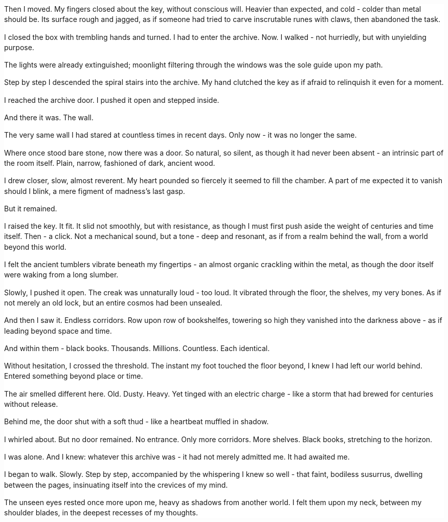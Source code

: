 Then I moved. My fingers closed about the key, without conscious will. Heavier than expected, and cold - colder than metal should be. Its surface rough and jagged, as if someone had tried to carve inscrutable runes with claws, then abandoned the task.

I closed the box with trembling hands and turned. I had to enter the archive. Now. I walked - not hurriedly, but with unyielding purpose.

The lights were already extinguished; moonlight filtering through the windows was the sole guide upon my path.

Step by step I descended the spiral stairs into the archive. My hand clutched the key as if afraid to relinquish it even for a moment.

I reached the archive door. I pushed it open and stepped inside.

And there it was. The wall.

The very same wall I had stared at countless times in recent days. Only now - it was no longer the same.

Where once stood bare stone, now there was a door. So natural, so silent, as though it had never been absent - an intrinsic part of the room itself. Plain, narrow, fashioned of dark, ancient wood.

I drew closer, slow, almost reverent. My heart pounded so fiercely it seemed to fill the chamber. A part of me expected it to vanish should I blink, a mere figment of madness’s last gasp.

But it remained.

I raised the key. It fit. It slid not smoothly, but with resistance, as though I must first push aside the weight of centuries and time itself. Then - a click. Not a mechanical sound, but a tone - deep and resonant, as if from a realm behind the wall, from a world beyond this world.

I felt the ancient tumblers vibrate beneath my fingertips - an almost organic crackling within the metal, as though the door itself were waking from a long slumber.

Slowly, I pushed it open. The creak was unnaturally loud - too loud. It vibrated through the floor, the shelves, my very bones. As if not merely an old lock, but an entire cosmos had been unsealed.

And then I saw it. Endless corridors. Row upon row of bookshelfes, towering so high they vanished into the darkness above - as if leading beyond space and time.

And within them - black books. Thousands. Millions. Countless. Each identical.

Without hesitation, I crossed the threshold. The instant my foot touched the floor beyond, I knew I had left our world behind. Entered something beyond place or time.

The air smelled different here. Old. Dusty. Heavy. Yet tinged with an electric charge - like a storm that had brewed for centuries without release.

Behind me, the door shut with a soft thud - like a heartbeat muffled in shadow.

I whirled about. But no door remained. No entrance. Only more corridors. More shelves. Black books, stretching to the horizon.

I was alone. And I knew: whatever this archive was - it had not merely admitted me. It had awaited me.

I began to walk. Slowly. Step by step, accompanied by the whispering I knew so well - that faint, bodiless susurrus, dwelling between the pages, insinuating itself into the crevices of my mind.

The unseen eyes rested once more upon me, heavy as shadows from another world. I felt them upon my neck, between my shoulder blades, in the deepest recesses of my thoughts.
